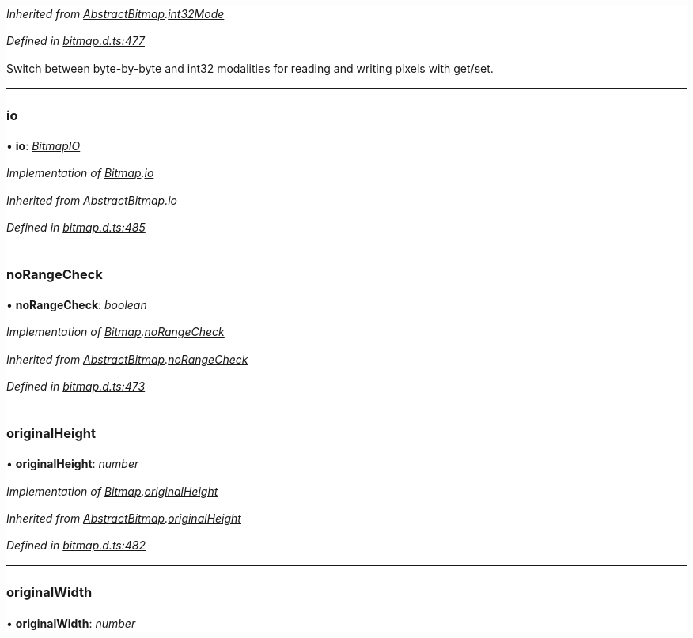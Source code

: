 *Inherited from [AbstractBitmap](_bitmap_d_.bitmap.abstractbitmap.md).[int32Mode](_bitmap_d_.bitmap.abstractbitmap.md#int32mode)*

*Defined in [bitmap.d.ts:477](https://github.com/cancerberoSgx/bitmap/blob/201d0f4/perra/src/bitmap.d.ts#L477)*

Switch between byte-by-byte and int32 modalities for reading and writing pixels with get/set.

___

###  io

• **io**: *[BitmapIO](_bitmap_d_.bitmap.bitmapio.md)*

*Implementation of [Bitmap](../interfaces/_bitmap_d_.bitmap.bitmap.md).[io](../interfaces/_bitmap_d_.bitmap.bitmap.md#io)*

*Inherited from [AbstractBitmap](_bitmap_d_.bitmap.abstractbitmap.md).[io](_bitmap_d_.bitmap.abstractbitmap.md#io)*

*Defined in [bitmap.d.ts:485](https://github.com/cancerberoSgx/bitmap/blob/201d0f4/perra/src/bitmap.d.ts#L485)*

___

###  noRangeCheck

• **noRangeCheck**: *boolean*

*Implementation of [Bitmap](../interfaces/_bitmap_d_.bitmap.bitmap.md).[noRangeCheck](../interfaces/_bitmap_d_.bitmap.bitmap.md#norangecheck)*

*Inherited from [AbstractBitmap](_bitmap_d_.bitmap.abstractbitmap.md).[noRangeCheck](_bitmap_d_.bitmap.abstractbitmap.md#norangecheck)*

*Defined in [bitmap.d.ts:473](https://github.com/cancerberoSgx/bitmap/blob/201d0f4/perra/src/bitmap.d.ts#L473)*

___

###  originalHeight

• **originalHeight**: *number*

*Implementation of [Bitmap](../interfaces/_bitmap_d_.bitmap.bitmap.md).[originalHeight](../interfaces/_bitmap_d_.bitmap.bitmap.md#originalheight)*

*Inherited from [AbstractBitmap](_bitmap_d_.bitmap.abstractbitmap.md).[originalHeight](_bitmap_d_.bitmap.abstractbitmap.md#originalheight)*

*Defined in [bitmap.d.ts:482](https://github.com/cancerberoSgx/bitmap/blob/201d0f4/perra/src/bitmap.d.ts#L482)*

___

###  originalWidth

• **originalWidth**: *number*
